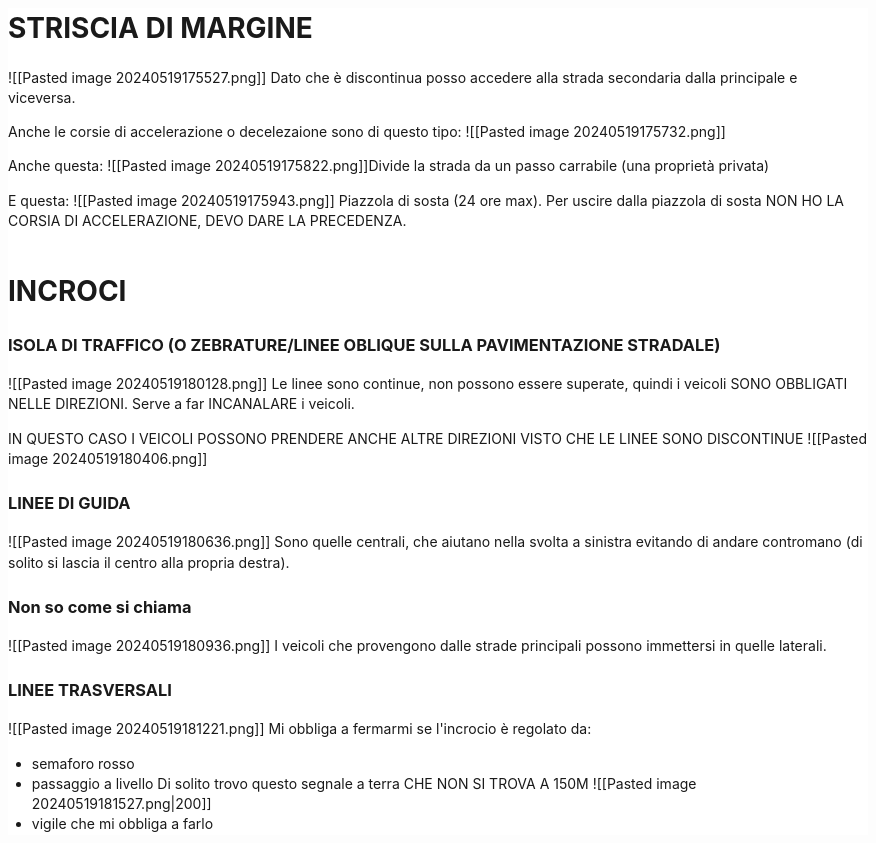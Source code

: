 # STRISCIA DI MARGINE
![[Pasted image 20240519175527.png]]
Dato che è discontinua posso accedere alla strada secondaria dalla principale e viceversa.

Anche le corsie di accelerazione o decelezaione sono di questo tipo:
![[Pasted image 20240519175732.png]]

Anche questa:
![[Pasted image 20240519175822.png]]Divide la strada da un passo carrabile (una proprietà privata)

E questa:
![[Pasted image 20240519175943.png]]
Piazzola di sosta (24 ore max).
Per uscire dalla piazzola di sosta NON HO LA CORSIA DI ACCELERAZIONE, DEVO DARE LA PRECEDENZA.

# INCROCI
### ISOLA DI TRAFFICO (O ZEBRATURE/LINEE OBLIQUE SULLA PAVIMENTAZIONE STRADALE)
![[Pasted image 20240519180128.png]]
Le linee sono continue, non possono essere superate, quindi i veicoli SONO OBBLIGATI NELLE DIREZIONI.
Serve a far INCANALARE i veicoli.

IN QUESTO CASO I VEICOLI POSSONO PRENDERE ANCHE ALTRE DIREZIONI VISTO CHE LE LINEE SONO DISCONTINUE
![[Pasted image 20240519180406.png]]

### LINEE DI GUIDA
![[Pasted image 20240519180636.png]]
Sono quelle centrali, che aiutano nella svolta a sinistra evitando di andare contromano (di solito si lascia il centro alla propria destra).

### Non so come si chiama
![[Pasted image 20240519180936.png]]
I veicoli che provengono dalle strade principali possono immettersi in quelle laterali.

### LINEE TRASVERSALI
![[Pasted image 20240519181221.png]]
Mi obbliga a fermarmi se l'incrocio è regolato da:
- semaforo rosso
- passaggio a livello
	Di solito trovo questo segnale a terra CHE NON SI TROVA A 150M
	![[Pasted image 20240519181527.png|200]]
- vigile che mi obbliga a farlo

